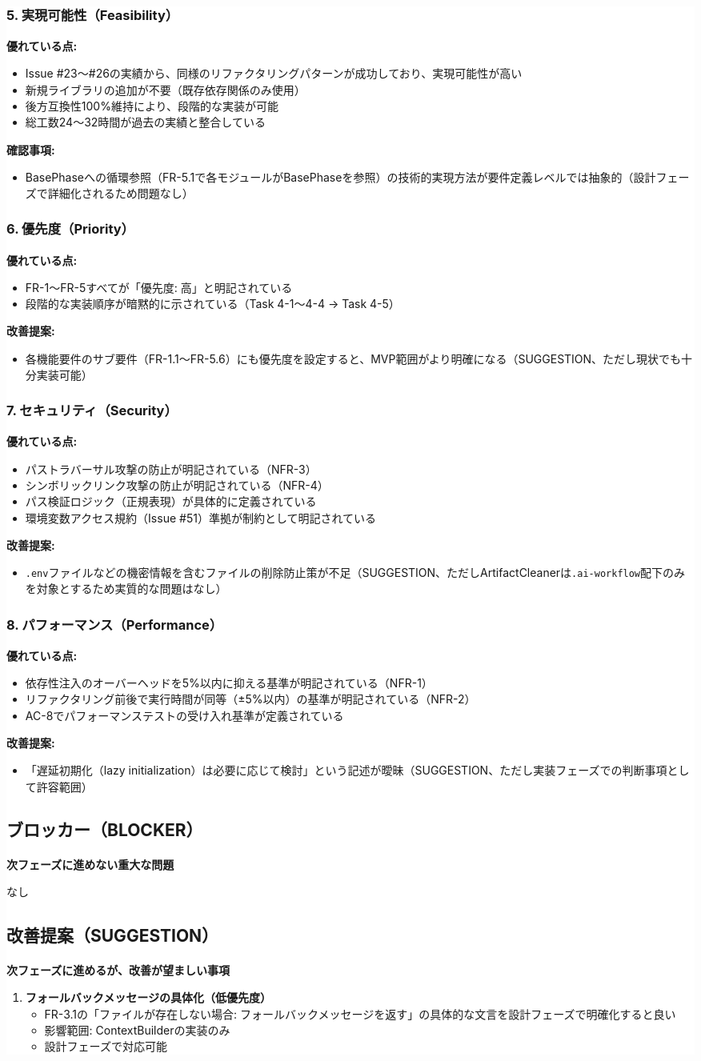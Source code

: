 ### 5. 実現可能性（Feasibility）

**優れている点:**
- Issue #23〜#26の実績から、同様のリファクタリングパターンが成功しており、実現可能性が高い
- 新規ライブラリの追加が不要（既存依存関係のみ使用）
- 後方互換性100%維持により、段階的な実装が可能
- 総工数24〜32時間が過去の実績と整合している

**確認事項:**
- BasePhaseへの循環参照（FR-5.1で各モジュールがBasePhaseを参照）の技術的実現方法が要件定義レベルでは抽象的（設計フェーズで詳細化されるため問題なし）

### 6. 優先度（Priority）

**優れている点:**
- FR-1〜FR-5すべてが「優先度: 高」と明記されている
- 段階的な実装順序が暗黙的に示されている（Task 4-1〜4-4 → Task 4-5）

**改善提案:**
- 各機能要件のサブ要件（FR-1.1〜FR-5.6）にも優先度を設定すると、MVP範囲がより明確になる（SUGGESTION、ただし現状でも十分実装可能）

### 7. セキュリティ（Security）

**優れている点:**
- パストラバーサル攻撃の防止が明記されている（NFR-3）
- シンボリックリンク攻撃の防止が明記されている（NFR-4）
- パス検証ロジック（正規表現）が具体的に定義されている
- 環境変数アクセス規約（Issue #51）準拠が制約として明記されている

**改善提案:**
- `.env`ファイルなどの機密情報を含むファイルの削除防止策が不足（SUGGESTION、ただしArtifactCleanerは`.ai-workflow`配下のみを対象とするため実質的な問題はなし）

### 8. パフォーマンス（Performance）

**優れている点:**
- 依存性注入のオーバーヘッドを5%以内に抑える基準が明記されている（NFR-1）
- リファクタリング前後で実行時間が同等（±5%以内）の基準が明記されている（NFR-2）
- AC-8でパフォーマンステストの受け入れ基準が定義されている

**改善提案:**
- 「遅延初期化（lazy initialization）は必要に応じて検討」という記述が曖昧（SUGGESTION、ただし実装フェーズでの判断事項として許容範囲）

## ブロッカー（BLOCKER）

**次フェーズに進めない重大な問題**

なし

## 改善提案（SUGGESTION）

**次フェーズに進めるが、改善が望ましい事項**

1. **フォールバックメッセージの具体化（低優先度）**
   - FR-3.1の「ファイルが存在しない場合: フォールバックメッセージを返す」の具体的な文言を設計フェーズで明確化すると良い
   - 影響範囲: ContextBuilderの実装のみ
   - 設計フェーズで対応可能
